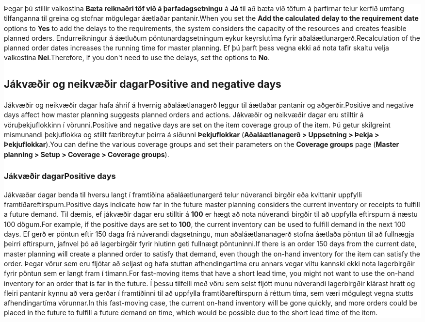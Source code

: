 <span data-ttu-id="4c3c6-267">Þegar þú stillir valkostina **Bæta reiknaðri töf við á þarfadagsetningu** á **Já** til að bæta við töfum á þarfirnar telur kerfið umfang tilfanganna til greina og stofnar mögulegar áætlaðar pantanir.</span><span class="sxs-lookup"><span data-stu-id="4c3c6-267">When you set the **Add the calculated delay to the requirement date** options to **Yes** to add the delays to the requirements, the system considers the capacity of the resources and creates feasible planned orders.</span></span> <span data-ttu-id="4c3c6-268">Endurreikningur á áætluðum pöntunardagsetningum eykur keyrslutíma fyrir aðaláætlunargerð.</span><span class="sxs-lookup"><span data-stu-id="4c3c6-268">Recalculation of the planned order dates increases the running time for master planning.</span></span> <span data-ttu-id="4c3c6-269">Ef þú þarft þess vegna ekki að nota tafir skaltu velja valkostina **Nei**.</span><span class="sxs-lookup"><span data-stu-id="4c3c6-269">Therefore, if you don't need to use the delays, set the options to **No**.</span></span>

## <a name="positive-and-negative-days"></a><span data-ttu-id="4c3c6-270">Jákvæðir og neikvæðir dagar</span><span class="sxs-lookup"><span data-stu-id="4c3c6-270">Positive and negative days</span></span>

<span data-ttu-id="4c3c6-271">Jákvæðir og neikvæðir dagar hafa áhrif á hvernig aðaláætlanagerð leggur til áætlaðar pantanir og aðgerðir.</span><span class="sxs-lookup"><span data-stu-id="4c3c6-271">Positive and negative days affect how master planning suggests planned orders and actions.</span></span> <span data-ttu-id="4c3c6-272">Jákvæðir og neikvæðir dagar eru stilltir á vöruþekjuflokkinn í vörunni.</span><span class="sxs-lookup"><span data-stu-id="4c3c6-272">Positive and negative days are set on the item coverage group of the item.</span></span> <span data-ttu-id="4c3c6-273">Þú getur skilgreint mismunandi þekjuflokka og stillt færibreytur þeirra á síðunni **Þekjuflokkar** (**Aðaláætlanagerð \> Uppsetning \> Þekja \> Þekjuflokkar**).</span><span class="sxs-lookup"><span data-stu-id="4c3c6-273">You can define the various coverage groups and set their parameters on the **Coverage groups** page (**Master planning \> Setup \> Coverage \> Coverage groups**).</span></span>

### <a name="positive-days"></a><span data-ttu-id="4c3c6-274">Jákvæðir dagar</span><span class="sxs-lookup"><span data-stu-id="4c3c6-274">Positive days</span></span>

<span data-ttu-id="4c3c6-275">Jákvæðar dagar benda til hversu langt í framtíðina aðaláætlunargerð telur núverandi birgðir eða kvittanir uppfylli framtíðareftirspurn.</span><span class="sxs-lookup"><span data-stu-id="4c3c6-275">Positive days indicate how far in the future master planning considers the current inventory or receipts to fulfill a future demand.</span></span> <span data-ttu-id="4c3c6-276">Til dæmis, ef jákvæðir dagar eru stilltir á **100** er hægt að nota núverandi birgðir til að uppfylla eftirspurn á næstu 100 dögum.</span><span class="sxs-lookup"><span data-stu-id="4c3c6-276">For example, if the positive days are set to **100**, the current inventory can be used to fulfill demand in the next 100 days.</span></span> <span data-ttu-id="4c3c6-277">Ef gerð er pöntun eftir 150 daga frá núverandi dagsetningu, mun aðaláætlananagerð stofna áætlaða pöntun til að fullnægja þeirri eftirspurn, jafnvel þó að lagerbirgðir fyrir hlutinn geti fullnægt pöntuninni.</span><span class="sxs-lookup"><span data-stu-id="4c3c6-277">If there is an order 150 days from the current date, master planning will create a planned order to satisfy that demand, even though the on-hand inventory for the item can satisfy the order.</span></span> <span data-ttu-id="4c3c6-278">Þegar vörur sem eru fljótar að seljast og hafa stuttan afhendingartíma eru annars vegar viltu kannski ekki nota lagerbirgðir fyrir pöntun sem er langt fram í tímann.</span><span class="sxs-lookup"><span data-stu-id="4c3c6-278">For fast-moving items that have a short lead time, you might not want to use the on-hand inventory for an order that is far in the future.</span></span> <span data-ttu-id="4c3c6-279">Í þessu tilfelli með vöru sem selst fljótt munu núverandi lagerbirgðir klárast hratt og fleiri pantanir kynnu að vera gerðar í framtíðinni til að uppfylla framtíðareftirspurn á réttum tíma, sem væri mögulegt vegna stutts afhendingartíma vörunnar.</span><span class="sxs-lookup"><span data-stu-id="4c3c6-279">In this fast-moving case, the current on-hand inventory will be gone quickly, and more orders could be placed in the future to fulfill a future demand on time, which would be possible due to the short lead time of the item.</span></span>

